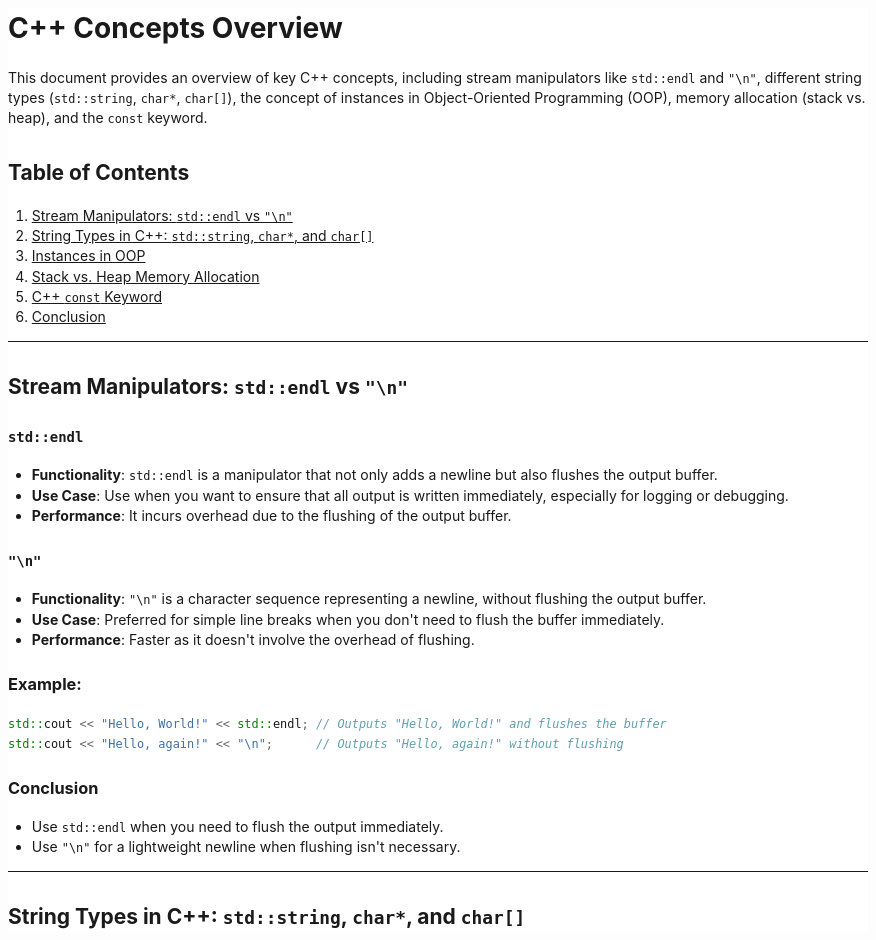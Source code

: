 # C++ Concepts Overview

This document provides an overview of key C++ concepts, including stream manipulators like `std::endl` and `"\n"`, different string types (`std::string`, `char*`, `char[]`), the concept of instances in Object-Oriented Programming (OOP), memory allocation (stack vs. heap), and the `const` keyword.

## Table of Contents
1. [Stream Manipulators: `std::endl` vs `"\n"`](#stream-manipulators-stdendl-vs-n)
2. [String Types in C++: `std::string`, `char*`, and `char[]`](#string-types-in-c-stdstring-char-and-char)
3. [Instances in OOP](#instances-in-oop)
4. [Stack vs. Heap Memory Allocation](#stack-vs-heap-memory-allocation)
5. [C++ `const` Keyword](#cpp-const-keyword)
6. [Conclusion](#conclusion)

---

## Stream Manipulators: `std::endl` vs `"\n"`

### `std::endl`
- **Functionality**: `std::endl` is a manipulator that not only adds a newline but also flushes the output buffer.
- **Use Case**: Use when you want to ensure that all output is written immediately, especially for logging or debugging.
- **Performance**: It incurs overhead due to the flushing of the output buffer.

### `"\n"`
- **Functionality**: `"\n"` is a character sequence representing a newline, without flushing the output buffer.
- **Use Case**: Preferred for simple line breaks when you don't need to flush the buffer immediately.
- **Performance**: Faster as it doesn't involve the overhead of flushing.

### Example:
```cpp
std::cout << "Hello, World!" << std::endl; // Outputs "Hello, World!" and flushes the buffer
std::cout << "Hello, again!" << "\n";      // Outputs "Hello, again!" without flushing
```

### Conclusion
- Use `std::endl` when you need to flush the output immediately.
- Use `"\n"` for a lightweight newline when flushing isn't necessary.

---

## String Types in C++: `std::string`, `char*`, and `char[]`
